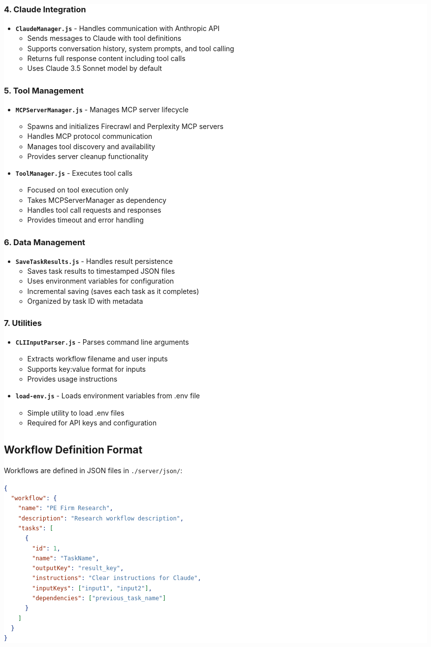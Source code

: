 ### 4. Claude Integration
- **`ClaudeManager.js`** - Handles communication with Anthropic API
  - Sends messages to Claude with tool definitions
  - Supports conversation history, system prompts, and tool calling
  - Returns full response content including tool calls
  - Uses Claude 3.5 Sonnet model by default

### 5. Tool Management
- **`MCPServerManager.js`** - Manages MCP server lifecycle
  - Spawns and initializes Firecrawl and Perplexity MCP servers
  - Handles MCP protocol communication
  - Manages tool discovery and availability
  - Provides server cleanup functionality

- **`ToolManager.js`** - Executes tool calls
  - Focused on tool execution only
  - Takes MCPServerManager as dependency
  - Handles tool call requests and responses
  - Provides timeout and error handling

### 6. Data Management
- **`SaveTaskResults.js`** - Handles result persistence
  - Saves task results to timestamped JSON files
  - Uses environment variables for configuration
  - Incremental saving (saves each task as it completes)
  - Organized by task ID with metadata

### 7. Utilities
- **`CLIInputParser.js`** - Parses command line arguments
  - Extracts workflow filename and user inputs
  - Supports key:value format for inputs
  - Provides usage instructions

- **`load-env.js`** - Loads environment variables from .env file
  - Simple utility to load .env files
  - Required for API keys and configuration

## Workflow Definition Format

Workflows are defined in JSON files in `./server/json/`:

```json
{
  "workflow": {
    "name": "PE Firm Research",
    "description": "Research workflow description",
    "tasks": [
      {
        "id": 1,
        "name": "TaskName",
        "outputKey": "result_key",
        "instructions": "Clear instructions for Claude",
        "inputKeys": ["input1", "input2"],
        "dependencies": ["previous_task_name"]
      }
    ]
  }
}
```
